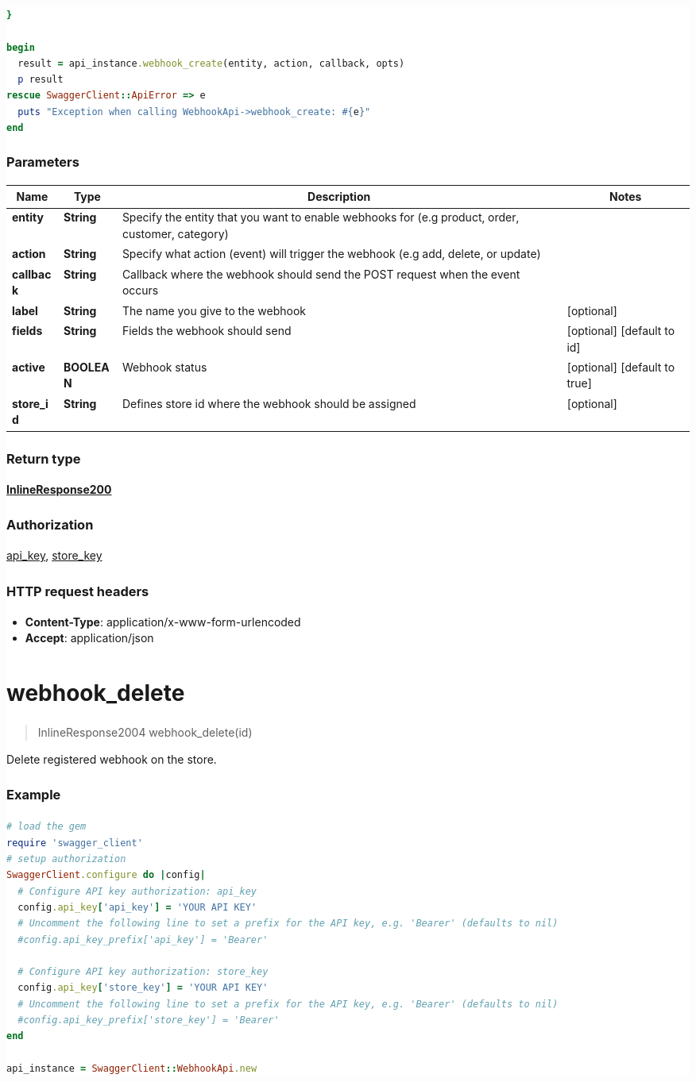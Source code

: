 ```ruby
}

begin
  result = api_instance.webhook_create(entity, action, callback, opts)
  p result
rescue SwaggerClient::ApiError => e
  puts "Exception when calling WebhookApi->webhook_create: #{e}"
end
```

### Parameters

Name | Type | Description  | Notes
------------- | ------------- | ------------- | -------------
 **entity** | **String**| Specify the entity that you want to enable webhooks for (e.g product, order, customer, category) | 
 **action** | **String**| Specify what action (event) will trigger the webhook (e.g add, delete, or update) | 
 **callback** | **String**| Callback where the webhook should send the POST request when the event occurs | 
 **label** | **String**| The name you give to the webhook | [optional] 
 **fields** | **String**| Fields the webhook should send | [optional] [default to id]
 **active** | **BOOLEAN**| Webhook status | [optional] [default to true]
 **store_id** | **String**| Defines store id where the webhook should be assigned | [optional] 

### Return type

[**InlineResponse200**](InlineResponse200.md)

### Authorization

[api_key](../README.md#api_key), [store_key](../README.md#store_key)

### HTTP request headers

 - **Content-Type**: application/x-www-form-urlencoded
 - **Accept**: application/json



# **webhook_delete**
> InlineResponse2004 webhook_delete(id)



Delete registered webhook on the store.

### Example
```ruby
# load the gem
require 'swagger_client'
# setup authorization
SwaggerClient.configure do |config|
  # Configure API key authorization: api_key
  config.api_key['api_key'] = 'YOUR API KEY'
  # Uncomment the following line to set a prefix for the API key, e.g. 'Bearer' (defaults to nil)
  #config.api_key_prefix['api_key'] = 'Bearer'

  # Configure API key authorization: store_key
  config.api_key['store_key'] = 'YOUR API KEY'
  # Uncomment the following line to set a prefix for the API key, e.g. 'Bearer' (defaults to nil)
  #config.api_key_prefix['store_key'] = 'Bearer'
end

api_instance = SwaggerClient::WebhookApi.new
```